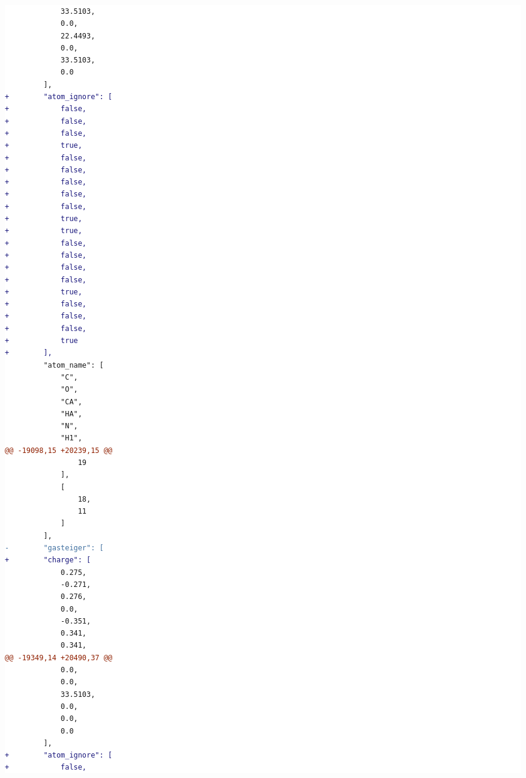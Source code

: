 ```diff
             33.5103,
             0.0,
             22.4493,
             0.0,
             33.5103,
             0.0
         ],
+        "atom_ignore": [
+            false,
+            false,
+            false,
+            true,
+            false,
+            false,
+            false,
+            false,
+            false,
+            true,
+            true,
+            false,
+            false,
+            false,
+            false,
+            true,
+            false,
+            false,
+            false,
+            true
+        ],
         "atom_name": [
             "C",
             "O",
             "CA",
             "HA",
             "N",
             "H1",
@@ -19098,15 +20239,15 @@
                 19
             ],
             [
                 18,
                 11
             ]
         ],
-        "gasteiger": [
+        "charge": [
             0.275,
             -0.271,
             0.276,
             0.0,
             -0.351,
             0.341,
             0.341,
@@ -19349,14 +20490,37 @@
             0.0,
             0.0,
             33.5103,
             0.0,
             0.0,
             0.0
         ],
+        "atom_ignore": [
+            false,
```